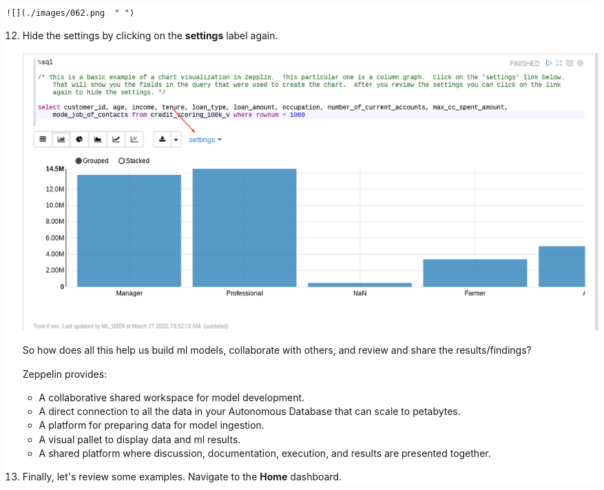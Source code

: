     ![](./images/062.png  " ")

12. Hide the settings by clicking on the **settings** label again.

    ![](./images/063.png  " ")

    So how does all this help us build ml models, collaborate with others, and review and share the results/findings?

    Zeppelin provides:
    - A collaborative shared workspace for model development.
    - A direct connection to all the data in your Autonomous Database that can scale to petabytes.
    - A platform for preparing data for model ingestion.
    - A visual pallet to display data and ml results.
    - A shared platform where discussion, documentation, execution, and results are presented together.

13. Finally, let's review some examples. Navigate to the **Home** dashboard.

